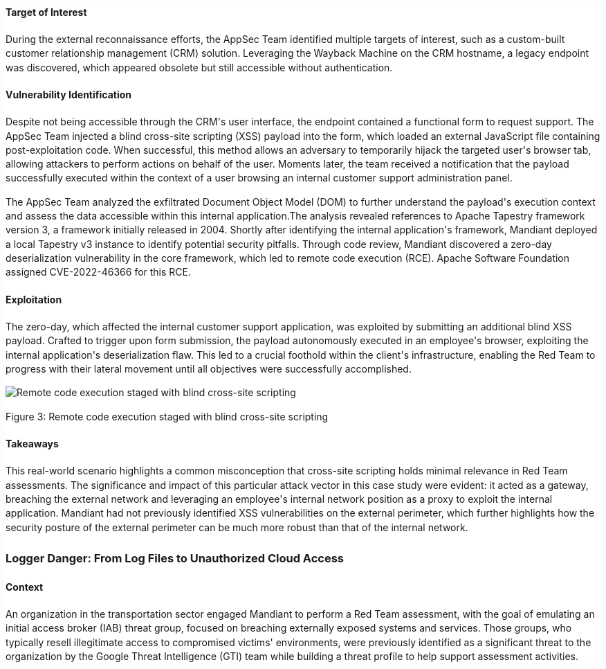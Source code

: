 #### Target of Interest

During the external reconnaissance efforts, the AppSec Team identified multiple targets of interest, such as a custom-built customer relationship management (CRM) solution. Leveraging the Wayback Machine on the CRM hostname, a legacy endpoint was discovered, which appeared obsolete but still accessible without authentication. 

#### Vulnerability Identification

Despite not being accessible through the CRM's user interface, the endpoint contained a functional form to request support. The AppSec Team injected a blind cross-site scripting (XSS) payload into the form, which loaded an external JavaScript file containing post-exploitation code. When successful, this method allows an adversary to temporarily hijack the targeted user's browser tab, allowing attackers to perform actions on behalf of the user. Moments later, the team received a notification that the payload successfully executed within the context of a user browsing an internal customer support administration panel. 

The AppSec Team analyzed the exfiltrated Document Object Model (DOM) to further understand the payload's execution context and assess the data accessible within this internal application.The analysis revealed references to Apache Tapestry framework version 3, a framework initially released in 2004. Shortly after identifying the internal application's framework, Mandiant deployed a local Tapestry v3 instance to identify potential security pitfalls. Through code review, Mandiant discovered a zero-day deserialization vulnerability in the core framework, which led to remote code execution (RCE). Apache Software Foundation assigned CVE-2022-46366 for this RCE.

#### Exploitation

The zero-day, which affected the internal customer support application, was exploited by submitting an additional blind XSS payload. Crafted to trigger upon form submission, the payload autonomously executed in an employee's browser, exploiting the internal application's deserialization flaw. This led to a crucial foothold within the client's infrastructure, enabling the Red Team to progress with their lateral movement until all objectives were successfully accomplished.

![Remote code execution staged with blind cross-site scripting](https://storage.googleapis.com/gweb-cloudblog-publish/images/red-team-appsec-fig3.max-1000x1000.png)

Figure 3: Remote code execution staged with blind cross-site scripting

#### Takeaways

This real-world scenario highlights a common misconception that cross-site scripting holds minimal relevance in Red Team assessments. The significance and impact of this particular attack vector in this case study were evident: it acted as a gateway, breaching the external network and leveraging an employee's internal network position as a proxy to exploit the internal application. Mandiant had not previously identified XSS vulnerabilities on the external perimeter, which further highlights how the security posture of the external perimeter can be much more robust than that of the internal network.

### Logger Danger: From Log Files to Unauthorized Cloud Access

#### Context

An organization in the transportation sector engaged Mandiant to perform a Red Team assessment, with the goal of emulating an initial access broker (IAB) threat group, focused on breaching externally exposed systems and services. Those groups, who typically resell illegitimate access to compromised victims' environments, were previously identified as a significant threat to the organization by the Google Threat Intelligence (GTI) team while building a threat profile to help support assessment activities.
